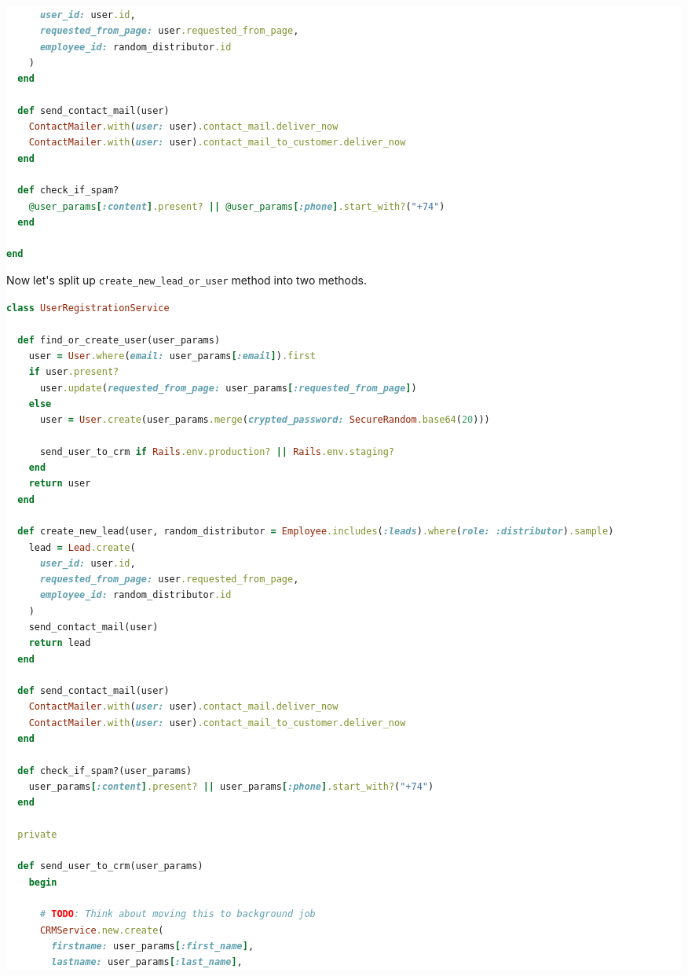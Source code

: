 ```ruby
      user_id: user.id,
      requested_from_page: user.requested_from_page,
      employee_id: random_distributor.id
    )
  end

  def send_contact_mail(user)
    ContactMailer.with(user: user).contact_mail.deliver_now
    ContactMailer.with(user: user).contact_mail_to_customer.deliver_now
  end

  def check_if_spam?
    @user_params[:content].present? || @user_params[:phone].start_with?("+74")
  end

end
```

Now let's split up `create_new_lead_or_user` method into two methods.

```ruby
class UserRegistrationService

  def find_or_create_user(user_params)
    user = User.where(email: user_params[:email]).first
    if user.present?
      user.update(requested_from_page: user_params[:requested_from_page])
    else
      user = User.create(user_params.merge(crypted_password: SecureRandom.base64(20)))

      send_user_to_crm if Rails.env.production? || Rails.env.staging?
    end
    return user
  end

  def create_new_lead(user, random_distributor = Employee.includes(:leads).where(role: :distributor).sample)
    lead = Lead.create(
      user_id: user.id,
      requested_from_page: user.requested_from_page,
      employee_id: random_distributor.id
    )
    send_contact_mail(user)
    return lead
  end

  def send_contact_mail(user)
    ContactMailer.with(user: user).contact_mail.deliver_now
    ContactMailer.with(user: user).contact_mail_to_customer.deliver_now
  end

  def check_if_spam?(user_params)
    user_params[:content].present? || user_params[:phone].start_with?("+74")
  end

  private

  def send_user_to_crm(user_params)
    begin

      # TODO: Think about moving this to background job
      CRMService.new.create(
        firstname: user_params[:first_name],
        lastname: user_params[:last_name],
```